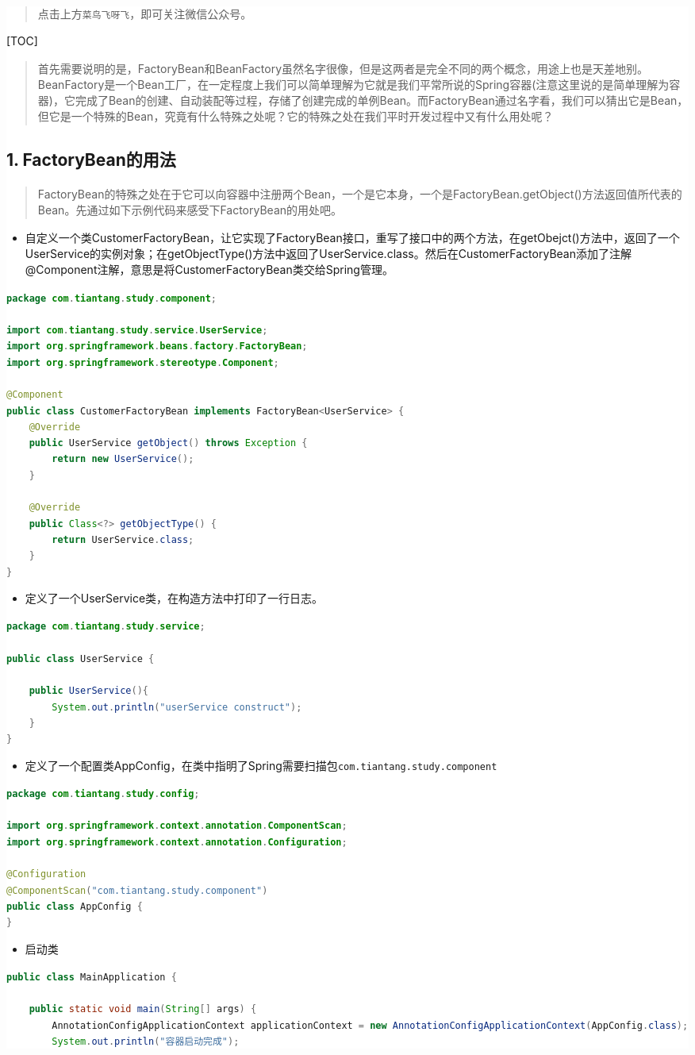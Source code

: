 > 点击上方`菜鸟飞呀飞`，即可关注微信公众号。

[TOC]

> 首先需要说明的是，FactoryBean和BeanFactory虽然名字很像，但是这两者是完全不同的两个概念，用途上也是天差地别。BeanFactory是一个Bean工厂，在一定程度上我们可以简单理解为它就是我们平常所说的Spring容器(注意这里说的是简单理解为容器)，它完成了Bean的创建、自动装配等过程，存储了创建完成的单例Bean。而FactoryBean通过名字看，我们可以猜出它是Bean，但它是一个特殊的Bean，究竟有什么特殊之处呢？它的特殊之处在我们平时开发过程中又有什么用处呢？

## 1. FactoryBean的用法
> FactoryBean的特殊之处在于它可以向容器中注册两个Bean，一个是它本身，一个是FactoryBean.getObject()方法返回值所代表的Bean。先通过如下示例代码来感受下FactoryBean的用处吧。

* 自定义一个类CustomerFactoryBean，让它实现了FactoryBean接口，重写了接口中的两个方法，在getObejct()方法中，返回了一个UserService的实例对象；在getObjectType()方法中返回了UserService.class。然后在CustomerFactoryBean添加了注解@Component注解，意思是将CustomerFactoryBean类交给Spring管理。
```java
package com.tiantang.study.component;

import com.tiantang.study.service.UserService;
import org.springframework.beans.factory.FactoryBean;
import org.springframework.stereotype.Component;

@Component
public class CustomerFactoryBean implements FactoryBean<UserService> {
    @Override
    public UserService getObject() throws Exception {
        return new UserService();
    }

    @Override
    public Class<?> getObjectType() {
        return UserService.class;
    }
}
```
* 定义了一个UserService类，在构造方法中打印了一行日志。
```java
package com.tiantang.study.service;

public class UserService {

    public UserService(){
        System.out.println("userService construct");
    }
}
```
* 定义了一个配置类AppConfig，在类中指明了Spring需要扫描包`com.tiantang.study.component`
```java
package com.tiantang.study.config;

import org.springframework.context.annotation.ComponentScan;
import org.springframework.context.annotation.Configuration;

@Configuration
@ComponentScan("com.tiantang.study.component")
public class AppConfig {
}
```
* 启动类
```java
public class MainApplication {

    public static void main(String[] args) {
        AnnotationConfigApplicationContext applicationContext = new AnnotationConfigApplicationContext(AppConfig.class);
        System.out.println("容器启动完成");
```
